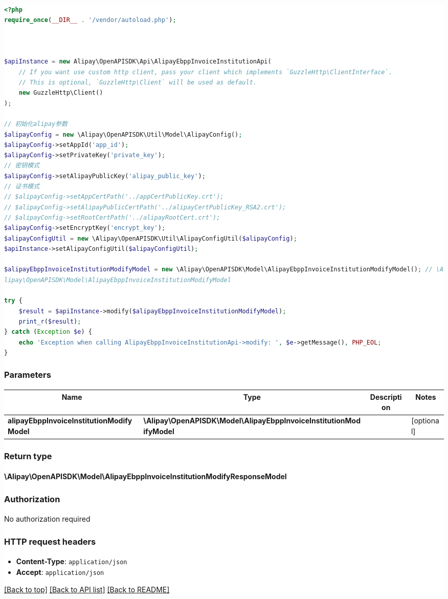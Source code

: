 ```php
<?php
require_once(__DIR__ . '/vendor/autoload.php');



$apiInstance = new Alipay\OpenAPISDK\Api\AlipayEbppInvoiceInstitutionApi(
    // If you want use custom http client, pass your client which implements `GuzzleHttp\ClientInterface`.
    // This is optional, `GuzzleHttp\Client` will be used as default.
    new GuzzleHttp\Client()
);

// 初始化alipay参数
$alipayConfig = new \Alipay\OpenAPISDK\Util\Model\AlipayConfig();
$alipayConfig->setAppId('app_id');
$alipayConfig->setPrivateKey('private_key');
// 密钥模式
$alipayConfig->setAlipayPublicKey('alipay_public_key');
// 证书模式
// $alipayConfig->setAppCertPath('../appCertPublicKey.crt');
// $alipayConfig->setAlipayPublicCertPath('../alipayCertPublicKey_RSA2.crt');
// $alipayConfig->setRootCertPath('../alipayRootCert.crt');
$alipayConfig->setEncryptKey('encrypt_key');
$alipayConfigUtil = new \Alipay\OpenAPISDK\Util\AlipayConfigUtil($alipayConfig);
$apiInstance->setAlipayConfigUtil($alipayConfigUtil);

$alipayEbppInvoiceInstitutionModifyModel = new \Alipay\OpenAPISDK\Model\AlipayEbppInvoiceInstitutionModifyModel(); // \Alipay\OpenAPISDK\Model\AlipayEbppInvoiceInstitutionModifyModel

try {
    $result = $apiInstance->modify($alipayEbppInvoiceInstitutionModifyModel);
    print_r($result);
} catch (Exception $e) {
    echo 'Exception when calling AlipayEbppInvoiceInstitutionApi->modify: ', $e->getMessage(), PHP_EOL;
}
```

### Parameters

Name | Type | Description  | Notes
------------- | ------------- | ------------- | -------------
 **alipayEbppInvoiceInstitutionModifyModel** | **\Alipay\OpenAPISDK\Model\AlipayEbppInvoiceInstitutionModifyModel**|  | [optional]

### Return type

**\Alipay\OpenAPISDK\Model\AlipayEbppInvoiceInstitutionModifyResponseModel**

### Authorization

No authorization required

### HTTP request headers

- **Content-Type**: `application/json`
- **Accept**: `application/json`

[[Back to top]](#) [[Back to API list]](../../README.md#api-endpoints)
[[Back to README]](../../README.md)

